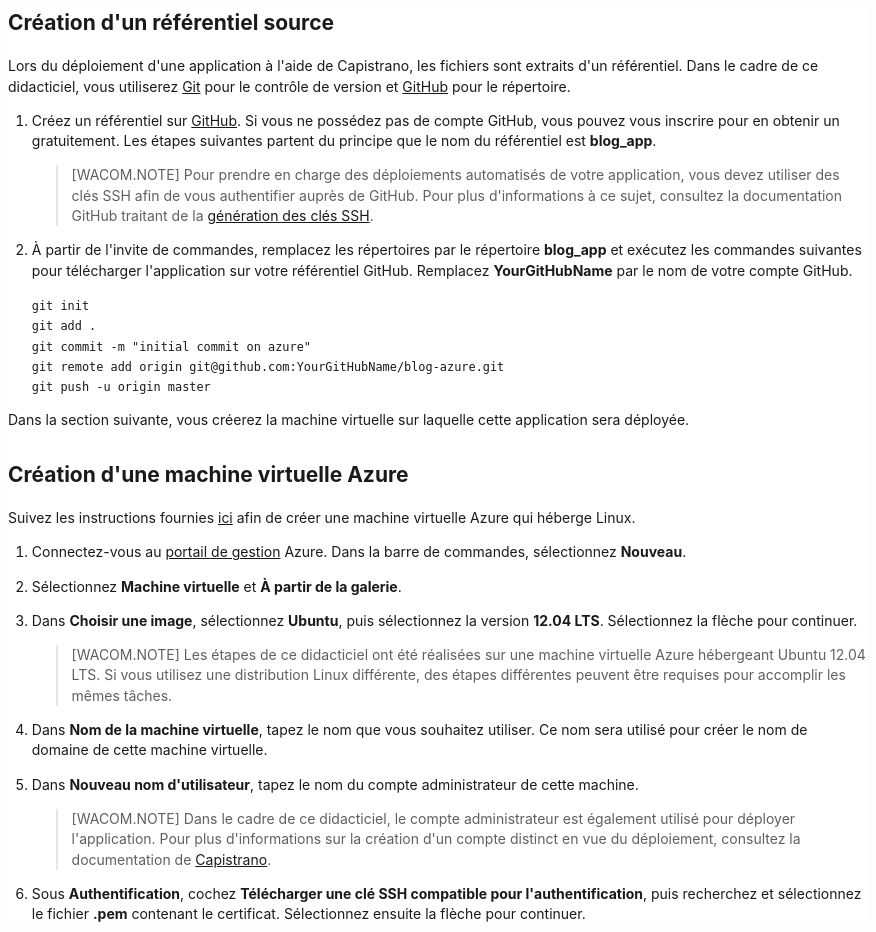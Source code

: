 ## <span id="repository"></span></a>Création d'un référentiel source

Lors du déploiement d'une application à l'aide de Capistrano, les fichiers sont extraits d'un référentiel. Dans le cadre de ce didacticiel, vous utiliserez [Git][] pour le contrôle de version et [GitHub][] pour le répertoire.

1.  Créez un référentiel sur [GitHub][]. Si vous ne possédez pas de compte GitHub, vous pouvez vous inscrire pour en obtenir un gratuitement. Les étapes suivantes partent du principe que le nom du référentiel est **blog\_app**.

    > [WACOM.NOTE] Pour prendre en charge des déploiements automatisés de votre application, vous devez utiliser des clés SSH afin de vous authentifier auprès de GitHub. Pour plus d'informations à ce sujet, consultez la documentation GitHub traitant de la [génération des clés SSH][].

2.  À partir de l'invite de commandes, remplacez les répertoires par le répertoire **blog\_app** et exécutez les commandes suivantes pour télécharger l'application sur votre référentiel GitHub. Remplacez **YourGitHubName** par le nom de votre compte GitHub.

        git init
        git add .
        git commit -m "initial commit on azure"
        git remote add origin git@github.com:YourGitHubName/blog-azure.git
        git push -u origin master

Dans la section suivante, vous créerez la machine virtuelle sur laquelle cette application sera déployée.

## <span id="createvm"></span></a>Création d'une machine virtuelle Azure

Suivez les instructions fournies [ici][] afin de créer une machine virtuelle Azure qui héberge Linux.

1.  Connectez-vous au [portail de gestion][] Azure. Dans la barre de commandes, sélectionnez **Nouveau**.

2.  Sélectionnez **Machine virtuelle** et **À partir de la galerie**.

3.  Dans **Choisir une image**, sélectionnez **Ubuntu**, puis sélectionnez la version **12.04 LTS**. Sélectionnez la flèche pour continuer.

    > [WACOM.NOTE] Les étapes de ce didacticiel ont été réalisées sur une machine virtuelle Azure hébergeant Ubuntu 12.04 LTS. Si vous utilisez une distribution Linux différente, des étapes différentes peuvent être requises pour accomplir les mêmes tâches.

4.  Dans **Nom de la machine virtuelle**, tapez le nom que vous souhaitez utiliser. Ce nom sera utilisé pour créer le nom de domaine de cette machine virtuelle.

5.  Dans **Nouveau nom d'utilisateur**, tapez le nom du compte administrateur de cette machine.

    > [WACOM.NOTE] Dans le cadre de ce didacticiel, le compte administrateur est également utilisé pour déployer l'application. Pour plus d'informations sur la création d'un compte distinct en vue du déploiement, consultez la documentation de [Capistrano][].

6.  Sous **Authentification**, cochez **Télécharger une clé SSH compatible pour l'authentification**, puis recherchez et sélectionnez le fichier **.pem** contenant le certificat. Sélectionnez ensuite la flèche pour continuer.


  [Capistrano 3]: https://github.com/capistrano/capistrano/
  [Nginx]: http://nginx.org/
  [Unicorn]: https://github.com/blog/517-unicorn
  [PostgreSQL]: https://www.postgresql.org
  [navigateur affichant Listing Posts]: ./media/virtual-machines-ruby-deploy-capistrano-host-nginx-unicorn/blograilscloud.png
  [Configuration de l'environnement de développement]: #setup
  [Création d'une application Rails]: #create
  [Test de l'application]: #test
  [Création d'un référentiel source]: #repository
  [Création d'une machine virtuelle Azure]: #createvm
  [Test de Nginx]: #nginx
  [Préparation du déploiement]: #capify
  [Déploiement]: #deploy
  [Étapes suivantes]: #next
  [Homebrew]: http://brew.sh/
  [RubyInstaller]: http://RubyInstaller.org/
  [Git for Windows]: http://git-scm.com/download/win
  [1]: https://github.com/sstephenson/execjs#readme
  [base de données SQLite3]: http://www.sqlite.org/
  [page listant les publications]: ./media/virtual-machines-ruby-deploy-capistrano-host-nginx-unicorn/blograilslocal.png
  [Git]: http://git-scm.com/
  [GitHub]: https://github.com/
  [génération des clés SSH]: https://help.github.com/articles/generating-ssh-keys
  [ici]: /en-us/manage/linux/tutorials/virtual-machine-from-gallery/
  [portail de gestion]: https://manage.windowsazure.com/
  [Capistrano]: http://capistranorb.com
  [Utilisation de SSH avec Linux sur Azure]: http://azure.microsoft.com/fr-fr/documentation/articles/linux-use-ssh-key/
  [page d'accueil nginx]: ./media/virtual-machines-ruby-deploy-capistrano-host-nginx-unicorn/welcomenginx.png
  [Azure, Ruby on Rails, Capistrano 3, & PostgreSQL]: http://wootstudio.ca/articles/tutorial-windows-azure-ruby-on-rails-capistrano-3-postgresql
  [Didacticiel Capistrano 3]: http://www.talkingquickly.co.uk/2014/01/deploying-rails-apps-to-a-vps-with-capistrano-v3/
  [Hébergement d'une application Web Ruby on Rails à l'aide d'une machine virtuelle Linux]: /en-us/develop/ruby/tutorials/web-app-with-linux-vm/
  [guides Ruby on Rails]: http://guides.rubyonrails.org/
  [Stockage de données non structurées à l'aide d'objets blob]: /en-us/develop/ruby/how-to-guides/blob-storage/
  [Stockage de paires clé/valeur à l'aide de tables]: /en-us/develop/ruby/how-to-guides/table-service/
  [Prise en charge d'une large bande passante avec le réseau de distribution de contenu]: /en-us/develop/ruby/app-services/
